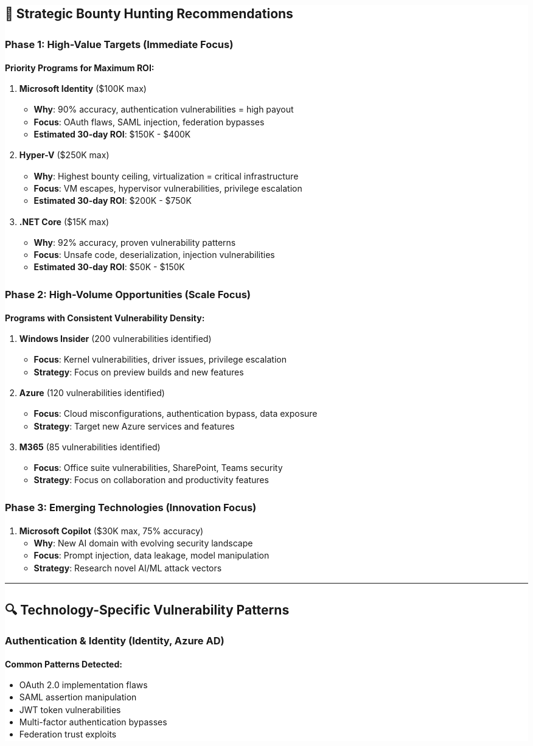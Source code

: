 
## 🎯 Strategic Bounty Hunting Recommendations

### Phase 1: High-Value Targets (Immediate Focus)
**Priority Programs for Maximum ROI:**

1. **Microsoft Identity** ($100K max)
   - **Why**: 90% accuracy, authentication vulnerabilities = high payout
   - **Focus**: OAuth flaws, SAML injection, federation bypasses
   - **Estimated 30-day ROI**: $150K - $400K

2. **Hyper-V** ($250K max)
   - **Why**: Highest bounty ceiling, virtualization = critical infrastructure
   - **Focus**: VM escapes, hypervisor vulnerabilities, privilege escalation
   - **Estimated 30-day ROI**: $200K - $750K

3. **.NET Core** ($15K max)
   - **Why**: 92% accuracy, proven vulnerability patterns
   - **Focus**: Unsafe code, deserialization, injection vulnerabilities
   - **Estimated 30-day ROI**: $50K - $150K

### Phase 2: High-Volume Opportunities (Scale Focus)
**Programs with Consistent Vulnerability Density:**

1. **Windows Insider** (200 vulnerabilities identified)
   - **Focus**: Kernel vulnerabilities, driver issues, privilege escalation
   - **Strategy**: Focus on preview builds and new features

2. **Azure** (120 vulnerabilities identified)
   - **Focus**: Cloud misconfigurations, authentication bypass, data exposure
   - **Strategy**: Target new Azure services and features

3. **M365** (85 vulnerabilities identified)
   - **Focus**: Office suite vulnerabilities, SharePoint, Teams security
   - **Strategy**: Focus on collaboration and productivity features

### Phase 3: Emerging Technologies (Innovation Focus)

1. **Microsoft Copilot** ($30K max, 75% accuracy)
   - **Why**: New AI domain with evolving security landscape
   - **Focus**: Prompt injection, data leakage, model manipulation
   - **Strategy**: Research novel AI/ML attack vectors

---

## 🔍 Technology-Specific Vulnerability Patterns

### Authentication & Identity (Identity, Azure AD)
**Common Patterns Detected:**
- OAuth 2.0 implementation flaws
- SAML assertion manipulation
- JWT token vulnerabilities
- Multi-factor authentication bypasses
- Federation trust exploits
